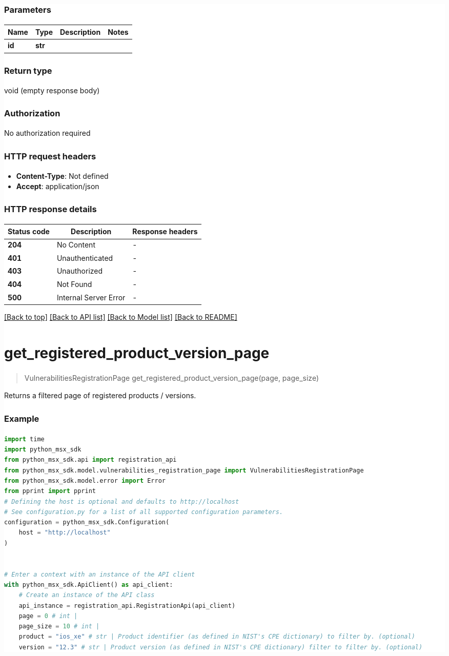 
### Parameters

Name | Type | Description  | Notes
------------- | ------------- | ------------- | -------------
 **id** | **str**|  |

### Return type

void (empty response body)

### Authorization

No authorization required

### HTTP request headers

 - **Content-Type**: Not defined
 - **Accept**: application/json


### HTTP response details

| Status code | Description | Response headers |
|-------------|-------------|------------------|
**204** | No Content |  -  |
**401** | Unauthenticated |  -  |
**403** | Unauthorized |  -  |
**404** | Not Found |  -  |
**500** | Internal Server Error |  -  |

[[Back to top]](#) [[Back to API list]](../README.md#documentation-for-api-endpoints) [[Back to Model list]](../README.md#documentation-for-models) [[Back to README]](../README.md)

# **get_registered_product_version_page**
> VulnerabilitiesRegistrationPage get_registered_product_version_page(page, page_size)

Returns a filtered page of registered products / versions.

### Example


```python
import time
import python_msx_sdk
from python_msx_sdk.api import registration_api
from python_msx_sdk.model.vulnerabilities_registration_page import VulnerabilitiesRegistrationPage
from python_msx_sdk.model.error import Error
from pprint import pprint
# Defining the host is optional and defaults to http://localhost
# See configuration.py for a list of all supported configuration parameters.
configuration = python_msx_sdk.Configuration(
    host = "http://localhost"
)


# Enter a context with an instance of the API client
with python_msx_sdk.ApiClient() as api_client:
    # Create an instance of the API class
    api_instance = registration_api.RegistrationApi(api_client)
    page = 0 # int | 
    page_size = 10 # int | 
    product = "ios_xe" # str | Product identifier (as defined in NIST's CPE dictionary) to filter by. (optional)
    version = "12.3" # str | Product version (as defined in NIST's CPE dictionary) filter to filter by. (optional)
```